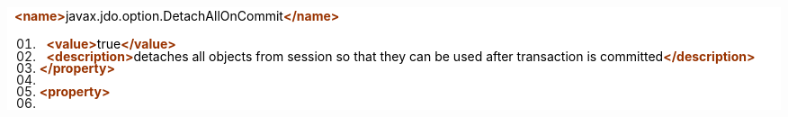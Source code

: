 <span style="margin:0px; padding:0px; border:none; color:black; background-color:inherit">  <span class="tag" style="margin:0px; padding:0px; border:none; color:rgb(153,51,0); font-weight:bold; background-color:inherit">&lt;</span><span class="tag-name" style="margin:0px; padding:0px; border:none; color:rgb(153,51,0); font-weight:bold; background-color:inherit">name</span><span class="tag" style="margin:0px; padding:0px; border:none; color:rgb(153,51,0); font-weight:bold; background-color:inherit">&gt;</span><span style="margin:0px; padding:0px; border:none; background-color:inherit">javax.jdo.option.DetachAllOnCommit</span><span class="tag" style="margin:0px; padding:0px; border:none; color:rgb(153,51,0); font-weight:bold; background-color:inherit">&lt;/</span><span class="tag-name" style="margin:0px; padding:0px; border:none; color:rgb(153,51,0); font-weight:bold; background-color:inherit">name</span><span class="tag" style="margin:0px; padding:0px; border:none; color:rgb(153,51,0); font-weight:bold; background-color:inherit">&gt;</span><span style="margin:0px; padding:0px; border:none; background-color:inherit">  </span></span></li><li class="alt" style="margin:0px!important; padding:0px 3px 0px 10px!important; border:none; list-style:decimal-leading-zero outside; color:inherit; line-height:13.1999998092651px">
<span style="margin:0px; padding:0px; border:none; color:black; background-color:inherit">  <span class="tag" style="margin:0px; padding:0px; border:none; color:rgb(153,51,0); font-weight:bold; background-color:inherit">&lt;</span><span class="tag-name" style="margin:0px; padding:0px; border:none; color:rgb(153,51,0); font-weight:bold; background-color:inherit">value</span><span class="tag" style="margin:0px; padding:0px; border:none; color:rgb(153,51,0); font-weight:bold; background-color:inherit">&gt;</span><span style="margin:0px; padding:0px; border:none; background-color:inherit">true</span><span class="tag" style="margin:0px; padding:0px; border:none; color:rgb(153,51,0); font-weight:bold; background-color:inherit">&lt;/</span><span class="tag-name" style="margin:0px; padding:0px; border:none; color:rgb(153,51,0); font-weight:bold; background-color:inherit">value</span><span class="tag" style="margin:0px; padding:0px; border:none; color:rgb(153,51,0); font-weight:bold; background-color:inherit">&gt;</span><span style="margin:0px; padding:0px; border:none; background-color:inherit">  </span></span></li><li style="border:none; list-style:decimal-leading-zero outside; line-height:13.1999998092651px; margin:0px!important; padding:0px 3px 0px 10px!important">
<span style="margin:0px; padding:0px; border:none; color:black; background-color:inherit">  <span class="tag" style="margin:0px; padding:0px; border:none; color:rgb(153,51,0); font-weight:bold; background-color:inherit">&lt;</span><span class="tag-name" style="margin:0px; padding:0px; border:none; color:rgb(153,51,0); font-weight:bold; background-color:inherit">description</span><span class="tag" style="margin:0px; padding:0px; border:none; color:rgb(153,51,0); font-weight:bold; background-color:inherit">&gt;</span><span style="margin:0px; padding:0px; border:none; background-color:inherit">detaches all objects from session so that they can be used after transaction is committed</span><span class="tag" style="margin:0px; padding:0px; border:none; color:rgb(153,51,0); font-weight:bold; background-color:inherit">&lt;/</span><span class="tag-name" style="margin:0px; padding:0px; border:none; color:rgb(153,51,0); font-weight:bold; background-color:inherit">description</span><span class="tag" style="margin:0px; padding:0px; border:none; color:rgb(153,51,0); font-weight:bold; background-color:inherit">&gt;</span><span style="margin:0px; padding:0px; border:none; background-color:inherit">  </span></span></li><li class="alt" style="margin:0px!important; padding:0px 3px 0px 10px!important; border:none; list-style:decimal-leading-zero outside; color:inherit; line-height:13.1999998092651px">
<span style="margin:0px; padding:0px; border:none; color:black; background-color:inherit"><span class="tag" style="margin:0px; padding:0px; border:none; color:rgb(153,51,0); font-weight:bold; background-color:inherit">&lt;/</span><span class="tag-name" style="margin:0px; padding:0px; border:none; color:rgb(153,51,0); font-weight:bold; background-color:inherit">property</span><span class="tag" style="margin:0px; padding:0px; border:none; color:rgb(153,51,0); font-weight:bold; background-color:inherit">&gt;</span><span style="margin:0px; padding:0px; border:none; background-color:inherit">  </span></span></li><li style="border:none; list-style:decimal-leading-zero outside; line-height:13.1999998092651px; margin:0px!important; padding:0px 3px 0px 10px!important">
<span style="margin:0px; padding:0px; border:none; color:black; background-color:inherit">  </span></li><li class="alt" style="margin:0px!important; padding:0px 3px 0px 10px!important; border:none; list-style:decimal-leading-zero outside; color:inherit; line-height:13.1999998092651px">
<span style="margin:0px; padding:0px; border:none; color:black; background-color:inherit"><span class="tag" style="margin:0px; padding:0px; border:none; color:rgb(153,51,0); font-weight:bold; background-color:inherit">&lt;</span><span class="tag-name" style="margin:0px; padding:0px; border:none; color:rgb(153,51,0); font-weight:bold; background-color:inherit">property</span><span class="tag" style="margin:0px; padding:0px; border:none; color:rgb(153,51,0); font-weight:bold; background-color:inherit">&gt;</span><span style="margin:0px; padding:0px; border:none; background-color:inherit">  </span></span></li><li style="border:none; list-style:decimal-leading-zero outside; line-height:13.1999998092651px; margin:0px!important; padding:0px 3px 0px 10px!important">